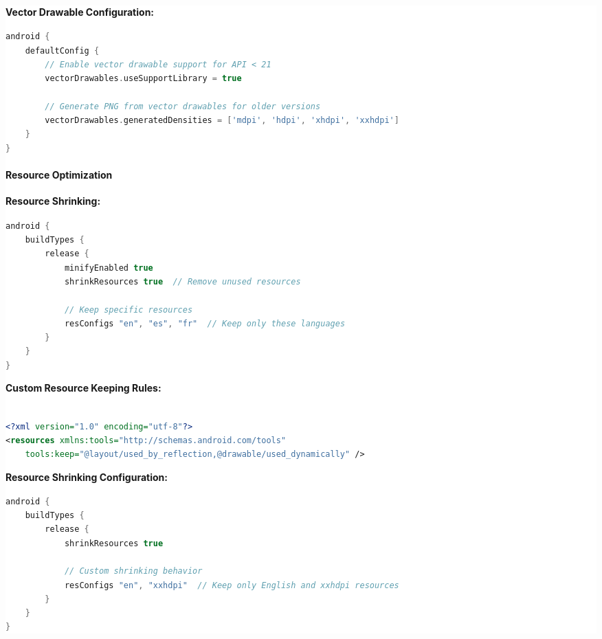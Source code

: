 **Vector Drawable Configuration:**

```gradle
android {
    defaultConfig {
        // Enable vector drawable support for API < 21
        vectorDrawables.useSupportLibrary = true
        
        // Generate PNG from vector drawables for older versions
        vectorDrawables.generatedDensities = ['mdpi', 'hdpi', 'xhdpi', 'xxhdpi']
    }
}
```

#### Resource Optimization

**Resource Shrinking:**

```gradle
android {
    buildTypes {
        release {
            minifyEnabled true
            shrinkResources true  // Remove unused resources
            
            // Keep specific resources
            resConfigs "en", "es", "fr"  // Keep only these languages
        }
    }
}
```

**Custom Resource Keeping Rules:**

```xml

<?xml version="1.0" encoding="utf-8"?>
<resources xmlns:tools="http://schemas.android.com/tools"
    tools:keep="@layout/used_by_reflection,@drawable/used_dynamically" />
```

**Resource Shrinking Configuration:**

```gradle
android {
    buildTypes {
        release {
            shrinkResources true
            
            // Custom shrinking behavior
            resConfigs "en", "xxhdpi"  // Keep only English and xxhdpi resources
        }
    }
}
```
